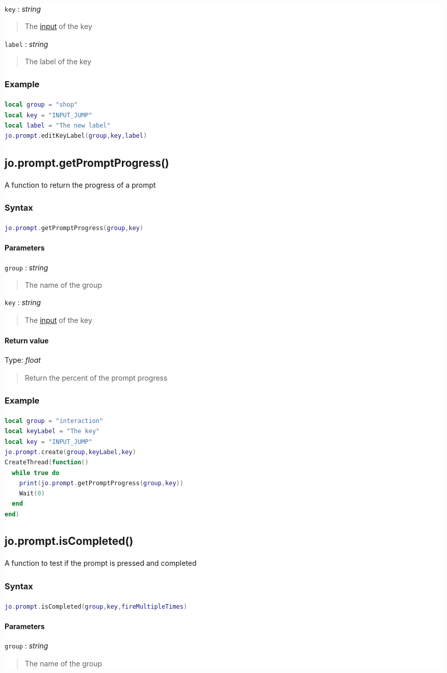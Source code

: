`key` : *string*
> The [input](https://github.com/femga/rdr3_discoveries/tree/a63669efcfea34915c53dbd29724a2a7103f822f/Controls) of the key
  
`label` : *string*
> The label of the key
  

### Example
```lua
local group = "shop"
local key = "INPUT_JUMP"
local label = "The new label"
jo.prompt.editKeyLabel(group,key,label)
```

## jo.prompt.getPromptProgress()
A function to return the progress of a prompt
### Syntax
```lua
jo.prompt.getPromptProgress(group,key)
```
#### Parameters
`group` : *string*
> The name of the group
  
`key` : *string*
> The [input](https://github.com/femga/rdr3_discoveries/tree/a63669efcfea34915c53dbd29724a2a7103f822f/Controls) of the key
  
#### Return value
Type: *float*
> Return the percent of the prompt progress
  
### Example
```lua
local group = "interaction"
local keyLabel = "The key"
local key = "INPUT_JUMP"
jo.prompt.create(group,keyLabel,key)
CreateThread(function()
  while true do
    print(jo.prompt.getPromptProgress(group,key))
    Wait(0)
  end
end)
```

## jo.prompt.isCompleted()
A function to test if the prompt is pressed and completed
### Syntax
```lua
jo.prompt.isCompleted(group,key,fireMultipleTimes)
```
#### Parameters
`group` : *string*
> The name of the group
  
